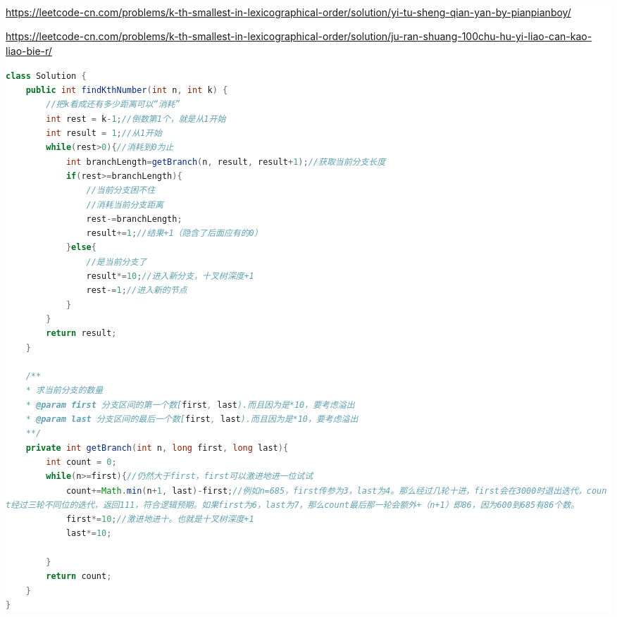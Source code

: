  https://leetcode-cn.com/problems/k-th-smallest-in-lexicographical-order/solution/yi-tu-sheng-qian-yan-by-pianpianboy/ 

 https://leetcode-cn.com/problems/k-th-smallest-in-lexicographical-order/solution/ju-ran-shuang-100chu-hu-yi-liao-can-kao-liao-bie-r/ 

```java
class Solution {
    public int findKthNumber(int n, int k) {
        //把k看成还有多少距离可以“消耗”
        int rest = k-1;//倒数第1个，就是从1开始
        int result = 1;//从1开始
        while(rest>0){//消耗到0为止
            int branchLength=getBranch(n, result, result+1);//获取当前分支长度
            if(rest>=branchLength){
                //当前分支困不住
                //消耗当前分支距离
                rest-=branchLength;
                result+=1;//结果+1（隐含了后面应有的0）
            }else{
                //是当前分支了
                result*=10;//进入新分支，十叉树深度+1
                rest-=1;//进入新的节点
            }
        }
        return result;
    }

    /**
    * 求当前分支的数量
    * @param first 分支区间的第一个数[first, last).而且因为是*10，要考虑溢出
    * @param last 分支区间的最后一个数[first, last).而且因为是*10，要考虑溢出
    **/
    private int getBranch(int n, long first, long last){
        int count = 0;
        while(n>=first){//仍然大于first，first可以激进地进一位试试
            count+=Math.min(n+1, last)-first;//例如n=685，first传参为3，last为4。那么经过几轮十进，first会在3000时退出迭代，count经过三轮不同位的迭代，返回111，符合逻辑预期。如果first为6，last为7，那么count最后那一轮会额外+（n+1）即86，因为600到685有86个数。
            first*=10;//激进地进十。也就是十叉树深度+1
            last*=10;

        }
        return count;
    }
}

```





 


